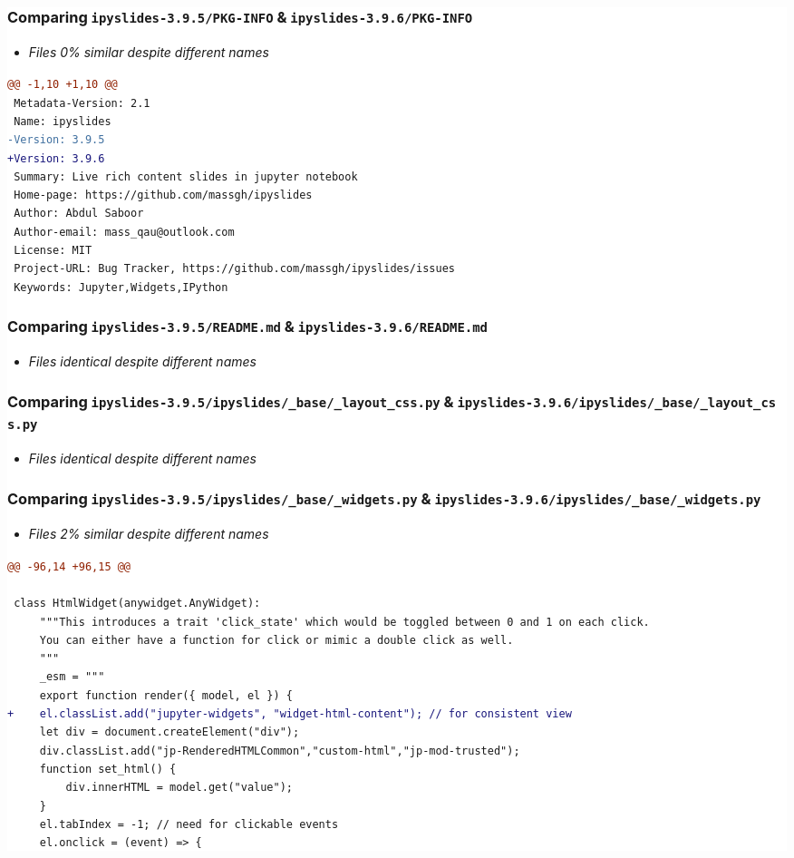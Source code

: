### Comparing `ipyslides-3.9.5/PKG-INFO` & `ipyslides-3.9.6/PKG-INFO`

 * *Files 0% similar despite different names*

```diff
@@ -1,10 +1,10 @@
 Metadata-Version: 2.1
 Name: ipyslides
-Version: 3.9.5
+Version: 3.9.6
 Summary: Live rich content slides in jupyter notebook
 Home-page: https://github.com/massgh/ipyslides
 Author: Abdul Saboor
 Author-email: mass_qau@outlook.com
 License: MIT
 Project-URL: Bug Tracker, https://github.com/massgh/ipyslides/issues
 Keywords: Jupyter,Widgets,IPython
```

### Comparing `ipyslides-3.9.5/README.md` & `ipyslides-3.9.6/README.md`

 * *Files identical despite different names*

### Comparing `ipyslides-3.9.5/ipyslides/_base/_layout_css.py` & `ipyslides-3.9.6/ipyslides/_base/_layout_css.py`

 * *Files identical despite different names*

### Comparing `ipyslides-3.9.5/ipyslides/_base/_widgets.py` & `ipyslides-3.9.6/ipyslides/_base/_widgets.py`

 * *Files 2% similar despite different names*

```diff
@@ -96,14 +96,15 @@
 
 class HtmlWidget(anywidget.AnyWidget):
     """This introduces a trait 'click_state' which would be toggled between 0 and 1 on each click.
     You can either have a function for click or mimic a double click as well.
     """
     _esm = """
     export function render({ model, el }) {
+    el.classList.add("jupyter-widgets", "widget-html-content"); // for consistent view
     let div = document.createElement("div");
     div.classList.add("jp-RenderedHTMLCommon","custom-html","jp-mod-trusted");
     function set_html() {
         div.innerHTML = model.get("value");
     }
     el.tabIndex = -1; // need for clickable events
     el.onclick = (event) => {
```
